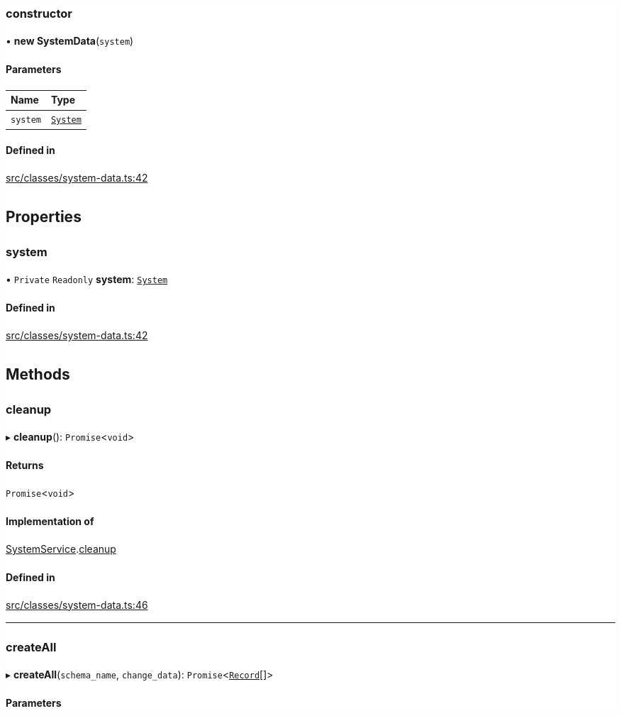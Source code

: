 ### constructor

• **new SystemData**(`system`)

#### Parameters

| Name | Type |
| :------ | :------ |
| `system` | [`System`](classes_system.System.md) |

#### Defined in

[src/classes/system-data.ts:42](https://github.com/ianzepp/minted-api-ts/blob/ce6db2f/src/classes/system-data.ts#L42)

## Properties

### system

• `Private` `Readonly` **system**: [`System`](classes_system.System.md)

#### Defined in

[src/classes/system-data.ts:42](https://github.com/ianzepp/minted-api-ts/blob/ce6db2f/src/classes/system-data.ts#L42)

## Methods

### cleanup

▸ **cleanup**(): `Promise`<`void`\>

#### Returns

`Promise`<`void`\>

#### Implementation of

[SystemService](../interfaces/classes_system.SystemService.md).[cleanup](../interfaces/classes_system.SystemService.md#cleanup)

#### Defined in

[src/classes/system-data.ts:46](https://github.com/ianzepp/minted-api-ts/blob/ce6db2f/src/classes/system-data.ts#L46)

___

### createAll

▸ **createAll**(`schema_name`, `change_data`): `Promise`<[`Record`](classes_record.Record.md)[]\>

#### Parameters
